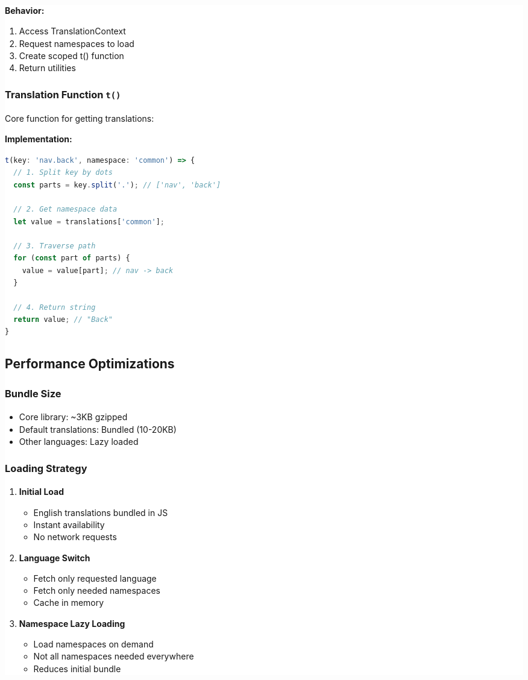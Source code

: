 **Behavior:**

1. Access TranslationContext
2. Request namespaces to load
3. Create scoped t() function
4. Return utilities

### Translation Function `t()`

Core function for getting translations:

**Implementation:**

```typescript
t(key: 'nav.back', namespace: 'common') => {
  // 1. Split key by dots
  const parts = key.split('.'); // ['nav', 'back']

  // 2. Get namespace data
  let value = translations['common'];

  // 3. Traverse path
  for (const part of parts) {
    value = value[part]; // nav -> back
  }

  // 4. Return string
  return value; // "Back"
}
```

## Performance Optimizations

### Bundle Size

- Core library: ~3KB gzipped
- Default translations: Bundled (10-20KB)
- Other languages: Lazy loaded

### Loading Strategy

1. **Initial Load**
   - English translations bundled in JS
   - Instant availability
   - No network requests

2. **Language Switch**
   - Fetch only requested language
   - Fetch only needed namespaces
   - Cache in memory

3. **Namespace Lazy Loading**
   - Load namespaces on demand
   - Not all namespaces needed everywhere
   - Reduces initial bundle
